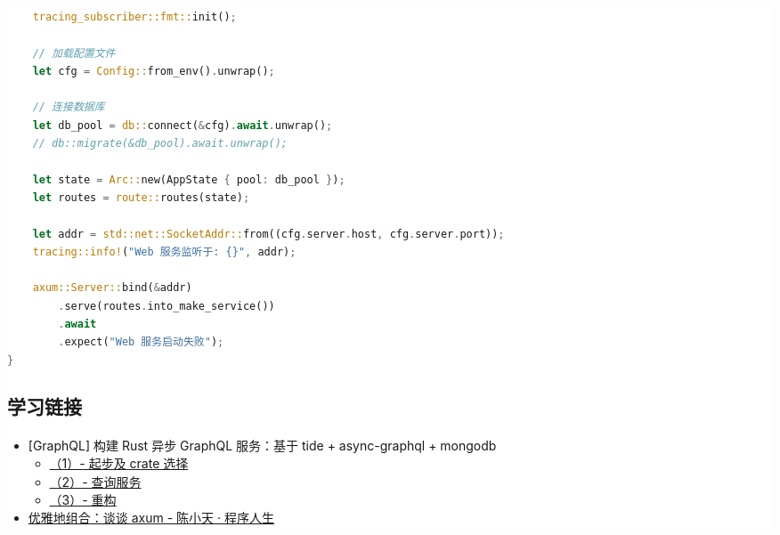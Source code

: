```rust
    tracing_subscriber::fmt::init();

    // 加载配置文件
    let cfg = Config::from_env().unwrap();

    // 连接数据库
    let db_pool = db::connect(&cfg).await.unwrap();
    // db::migrate(&db_pool).await.unwrap();

    let state = Arc::new(AppState { pool: db_pool });
    let routes = route::routes(state);

    let addr = std::net::SocketAddr::from((cfg.server.host, cfg.server.port));
    tracing::info!("Web 服务监听于: {}", addr);

    axum::Server::bind(&addr)
        .serve(routes.into_make_service())
        .await
        .expect("Web 服务启动失败");
}

```




## 学习链接

- [GraphQL] 构建 Rust 异步 GraphQL 服务：基于 tide + async-graphql + mongodb
  - [（1）- 起步及 crate 选择](https://blog.budshome.com/budshome/gou-jian-rust-yi-bu-graphql-fu-wu-:ji-yu-tide-+-async-graphql-+-mongodb(1)--qi-bu-ji-crate-xuan-ze)
  - [（2）- 查询服务](https://blog.budshome.com/budshome/gou-jian-rust-yi-bu-graphql-fu-wu-:ji-yu-tide-+-async-graphql-+-mongodb(2)--cha-xun-fu-wu)
  - [（3）- 重构](https://blog.budshome.com/budshome/gou-jian-rust-yi-bu-graphql-fu-wu-:ji-yu-tide-+-async-graphql-+-mongodb(3)--zhong-gou)
- [优雅地组合：谈谈 axum -  陈小天 · 程序人生](https://mp.weixin.qq.com/s/mrZfqYIBKBCOXiiCj3wdHg)

